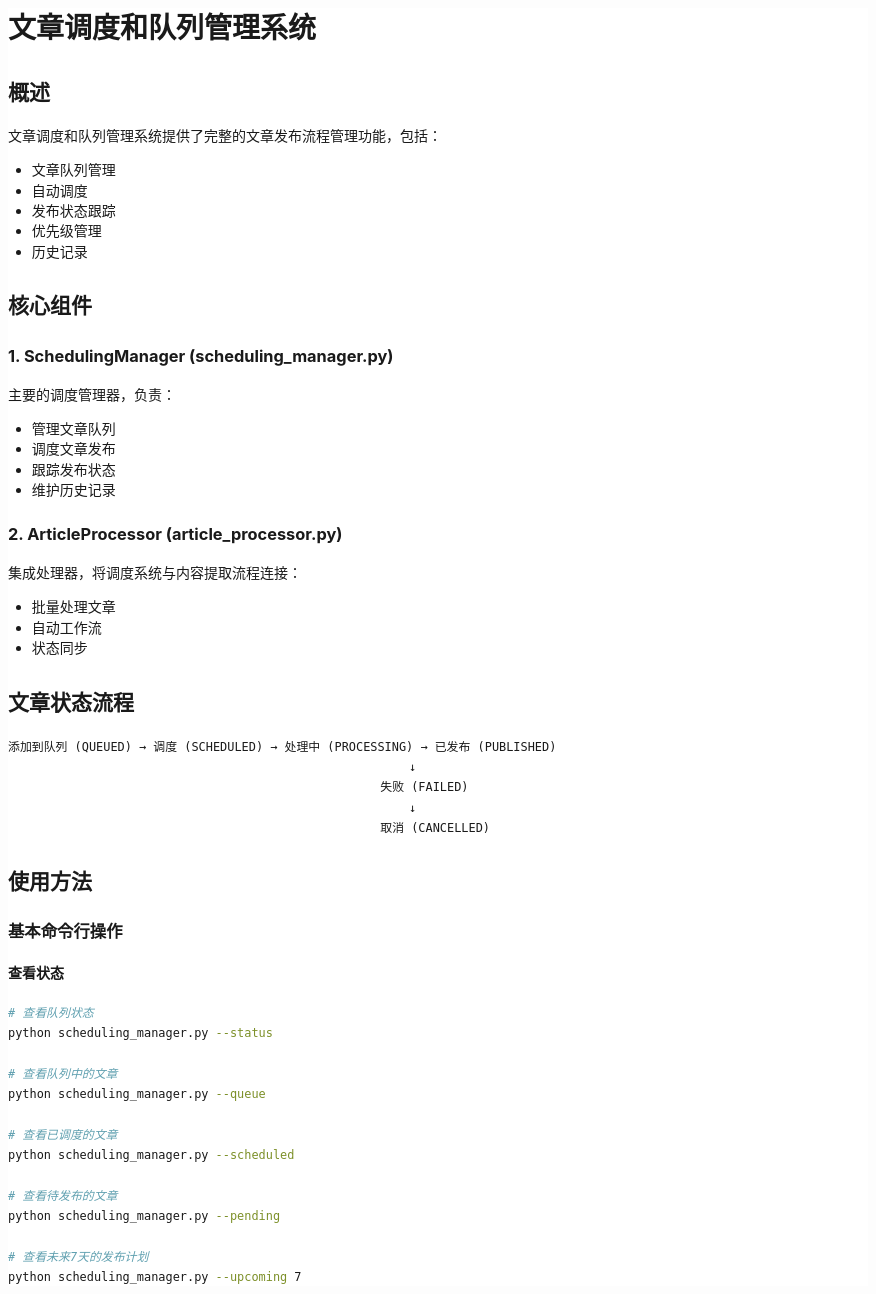 # 文章调度和队列管理系统

## 概述

文章调度和队列管理系统提供了完整的文章发布流程管理功能，包括：
- 文章队列管理
- 自动调度
- 发布状态跟踪
- 优先级管理
- 历史记录

## 核心组件

### 1. SchedulingManager (scheduling_manager.py)

主要的调度管理器，负责：
- 管理文章队列
- 调度文章发布
- 跟踪发布状态
- 维护历史记录

### 2. ArticleProcessor (article_processor.py)

集成处理器，将调度系统与内容提取流程连接：
- 批量处理文章
- 自动工作流
- 状态同步

## 文章状态流程

```
添加到队列 (QUEUED) → 调度 (SCHEDULED) → 处理中 (PROCESSING) → 已发布 (PUBLISHED)
                                                        ↓
                                                    失败 (FAILED)
                                                        ↓
                                                    取消 (CANCELLED)
```

## 使用方法

### 基本命令行操作

#### 查看状态

```bash
# 查看队列状态
python scheduling_manager.py --status

# 查看队列中的文章
python scheduling_manager.py --queue

# 查看已调度的文章
python scheduling_manager.py --scheduled

# 查看待发布的文章
python scheduling_manager.py --pending

# 查看未来7天的发布计划
python scheduling_manager.py --upcoming 7
```

